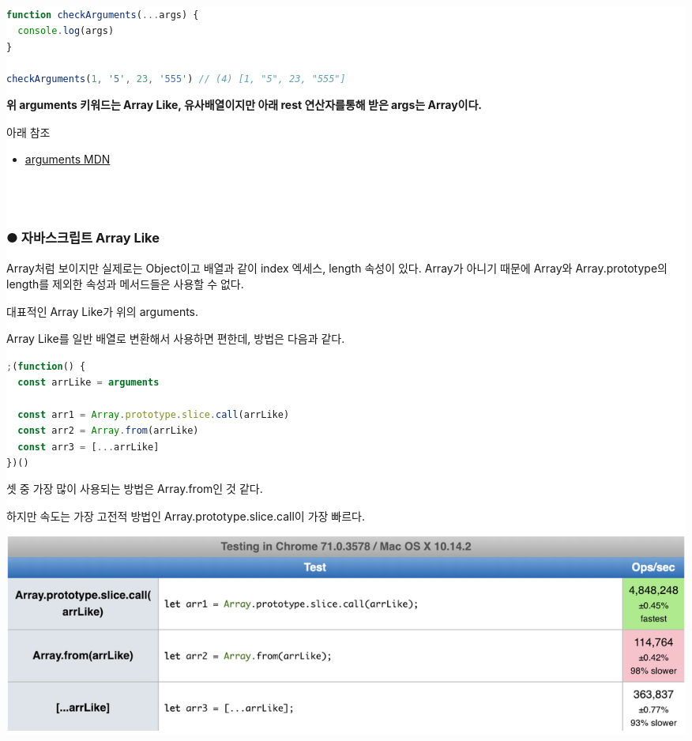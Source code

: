```js
function checkArguments(...args) {
  console.log(args)
}

checkArguments(1, '5', 23, '555') // (4) [1, "5", 23, "555"]
```

**위 arguments 키워드는 Array Like, 유사배열이지만 아래 rest 연산자를통해 받은 args는 Array이다.**

아래 참조

- [arguments MDN](https://developer.mozilla.org/en-US/docs/Web/JavaScript/Reference/Functions/arguments)

<br>
<br>

### ● 자바스크립트 Array Like

Array처럼 보이지만 실제로는 Object이고 배열과 같이 index 엑세스, length 속성이 있다.
Array가 아니기 때문에 Array와 Array.prototype의 length를 제외한 속성과 메서드들은 사용할 수 없다.

대표적인 Array Like가 위의 arguments.

Array Like를 일반 배열로 변환해서 사용하면 편한데,
방법은 다음과 같다.

```js
;(function() {
  const arrLike = arguments

  const arr1 = Array.prototype.slice.call(arrLike)
  const arr2 = Array.from(arrLike)
  const arr3 = [...arrLike]
})()
```

셋 중 가장 많이 사용되는 방법은 Array.from인 것 같다.

하지만 속도는 가장 고전적 방법인 Array.prototype.slice.call이 가장 빠르다.

![img](.\하옹의-바닐라코딩-Prep-코드리뷰-식사_array_like_test.jpg)
